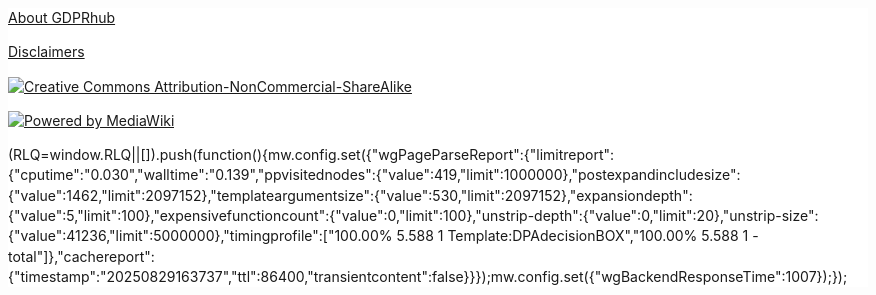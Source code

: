 [About GDPRhub](/index.php?title=GDPRhub:About)

[Disclaimers](/index.php?title=GDPRhub:General_disclaimer)

[![Creative Commons Attribution-NonCommercial-ShareAlike](/resources/assets/licenses/cc-by-nc-sa.png)](https://creativecommons.org/licenses/by-nc-sa/4.0/)

[![Powered by MediaWiki](/resources/assets/poweredby_mediawiki_88x31.png)](https://www.mediawiki.org/)

(RLQ=window.RLQ||\[\]).push(function(){mw.config.set({"wgPageParseReport":{"limitreport":{"cputime":"0.030","walltime":"0.139","ppvisitednodes":{"value":419,"limit":1000000},"postexpandincludesize":{"value":1462,"limit":2097152},"templateargumentsize":{"value":530,"limit":2097152},"expansiondepth":{"value":5,"limit":100},"expensivefunctioncount":{"value":0,"limit":100},"unstrip-depth":{"value":0,"limit":20},"unstrip-size":{"value":41236,"limit":5000000},"timingprofile":\["100.00% 5.588 1 Template:DPAdecisionBOX","100.00% 5.588 1 -total"\]},"cachereport":{"timestamp":"20250829163737","ttl":86400,"transientcontent":false}}});mw.config.set({"wgBackendResponseTime":1007});});